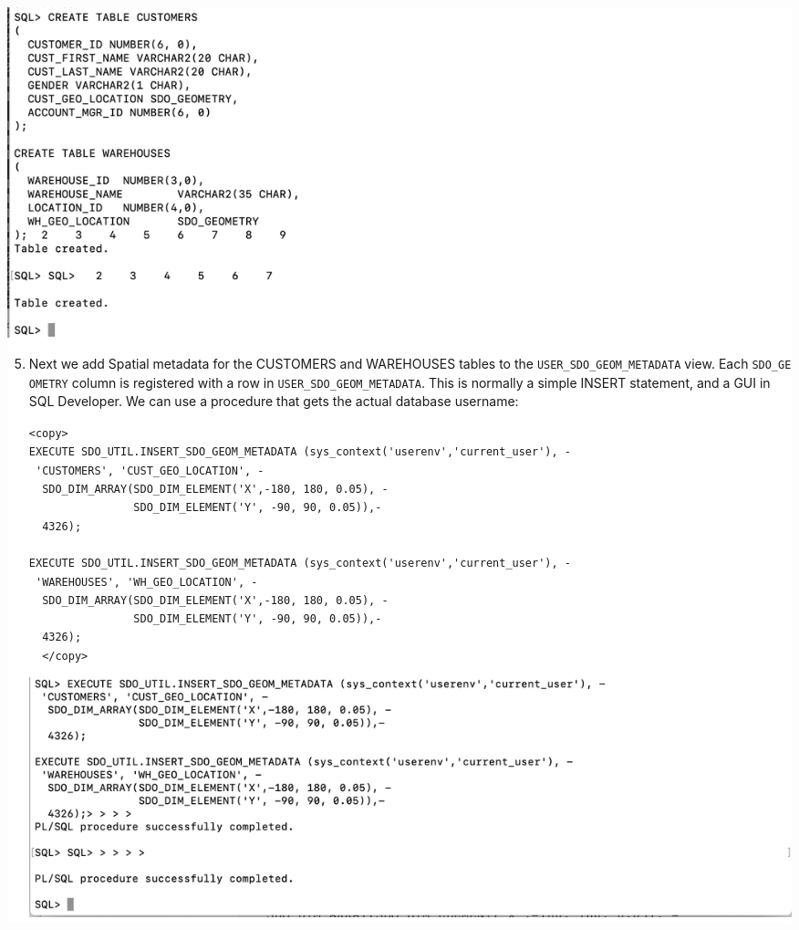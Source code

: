 
  ![](./images/image-20200429143413126.png " ") 

5. Next we add Spatial metadata for the CUSTOMERS and WAREHOUSES tables to the ```USER_SDO_GEOM_METADATA``` view. Each ```SDO_GEOMETRY``` column is registered with a row in ```USER_SDO_GEOM_METADATA```. This is normally a simple INSERT statement, and a GUI in SQL Developer. We can use a procedure that gets the actual database username:

   ```
   <copy>
   EXECUTE SDO_UTIL.INSERT_SDO_GEOM_METADATA (sys_context('userenv','current_user'), -
    'CUSTOMERS', 'CUST_GEO_LOCATION', -
     SDO_DIM_ARRAY(SDO_DIM_ELEMENT('X',-180, 180, 0.05), -
                   SDO_DIM_ELEMENT('Y', -90, 90, 0.05)),-
     4326);
     
   EXECUTE SDO_UTIL.INSERT_SDO_GEOM_METADATA (sys_context('userenv','current_user'), -
    'WAREHOUSES', 'WH_GEO_LOCATION', -
     SDO_DIM_ARRAY(SDO_DIM_ELEMENT('X',-180, 180, 0.05), -
                   SDO_DIM_ELEMENT('Y', -90, 90, 0.05)),-
     4326);
     </copy>
   ```

   ![](./images/image-20200429143554809.png " ") 
